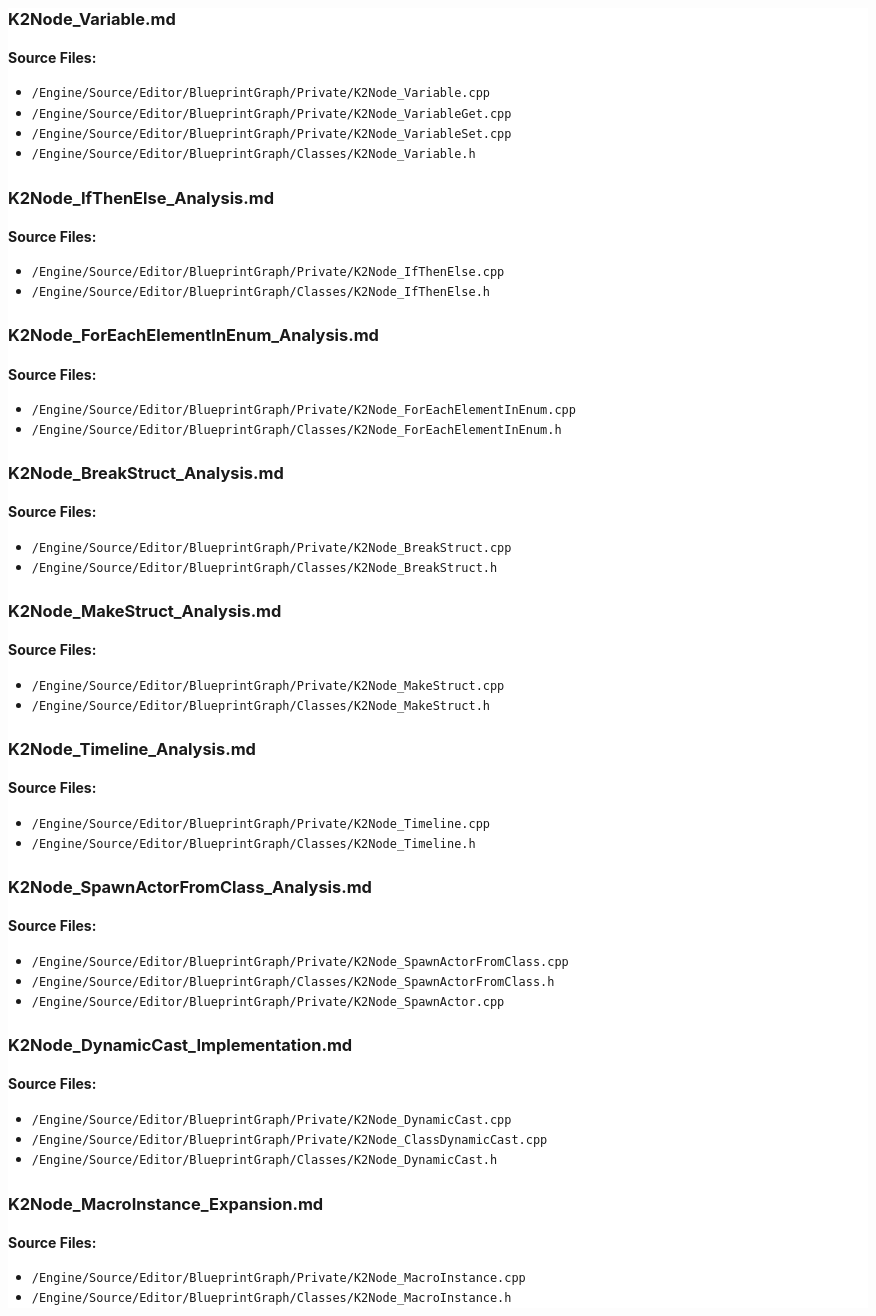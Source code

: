 ### K2Node_Variable.md
**Source Files:**
- `/Engine/Source/Editor/BlueprintGraph/Private/K2Node_Variable.cpp`
- `/Engine/Source/Editor/BlueprintGraph/Private/K2Node_VariableGet.cpp`
- `/Engine/Source/Editor/BlueprintGraph/Private/K2Node_VariableSet.cpp`
- `/Engine/Source/Editor/BlueprintGraph/Classes/K2Node_Variable.h`

### K2Node_IfThenElse_Analysis.md
**Source Files:**
- `/Engine/Source/Editor/BlueprintGraph/Private/K2Node_IfThenElse.cpp`
- `/Engine/Source/Editor/BlueprintGraph/Classes/K2Node_IfThenElse.h`

### K2Node_ForEachElementInEnum_Analysis.md
**Source Files:**
- `/Engine/Source/Editor/BlueprintGraph/Private/K2Node_ForEachElementInEnum.cpp`
- `/Engine/Source/Editor/BlueprintGraph/Classes/K2Node_ForEachElementInEnum.h`

### K2Node_BreakStruct_Analysis.md
**Source Files:**
- `/Engine/Source/Editor/BlueprintGraph/Private/K2Node_BreakStruct.cpp`
- `/Engine/Source/Editor/BlueprintGraph/Classes/K2Node_BreakStruct.h`

### K2Node_MakeStruct_Analysis.md
**Source Files:**
- `/Engine/Source/Editor/BlueprintGraph/Private/K2Node_MakeStruct.cpp`
- `/Engine/Source/Editor/BlueprintGraph/Classes/K2Node_MakeStruct.h`

### K2Node_Timeline_Analysis.md
**Source Files:**
- `/Engine/Source/Editor/BlueprintGraph/Private/K2Node_Timeline.cpp`
- `/Engine/Source/Editor/BlueprintGraph/Classes/K2Node_Timeline.h`

### K2Node_SpawnActorFromClass_Analysis.md
**Source Files:**
- `/Engine/Source/Editor/BlueprintGraph/Private/K2Node_SpawnActorFromClass.cpp`
- `/Engine/Source/Editor/BlueprintGraph/Classes/K2Node_SpawnActorFromClass.h`
- `/Engine/Source/Editor/BlueprintGraph/Private/K2Node_SpawnActor.cpp`

### K2Node_DynamicCast_Implementation.md
**Source Files:**
- `/Engine/Source/Editor/BlueprintGraph/Private/K2Node_DynamicCast.cpp`
- `/Engine/Source/Editor/BlueprintGraph/Private/K2Node_ClassDynamicCast.cpp`
- `/Engine/Source/Editor/BlueprintGraph/Classes/K2Node_DynamicCast.h`

### K2Node_MacroInstance_Expansion.md
**Source Files:**
- `/Engine/Source/Editor/BlueprintGraph/Private/K2Node_MacroInstance.cpp`
- `/Engine/Source/Editor/BlueprintGraph/Classes/K2Node_MacroInstance.h`
